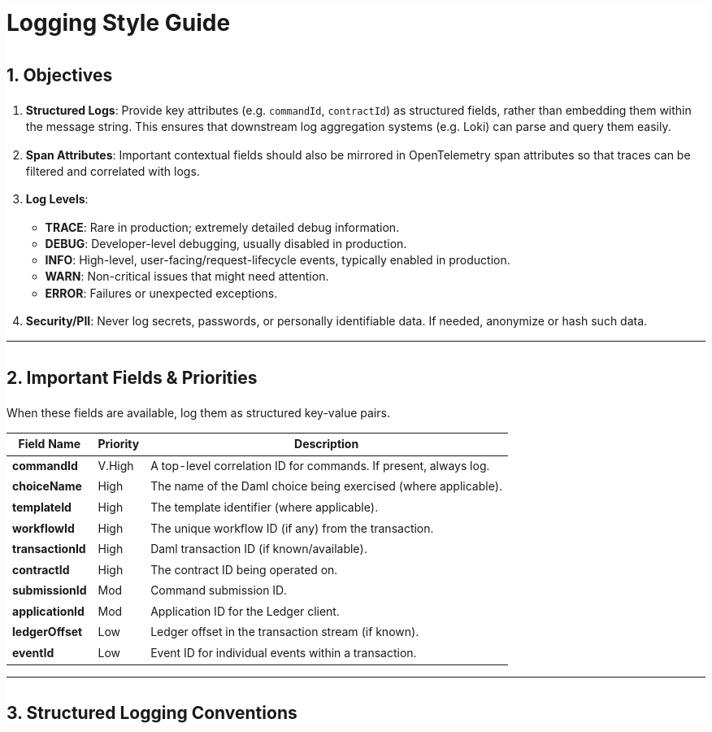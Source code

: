 # Logging Style Guide

## 1. Objectives

1. **Structured Logs**: Provide key attributes (e.g. `commandId`, `contractId`) as structured fields, rather than embedding them within the message string. This ensures that downstream log aggregation systems (e.g. Loki) can parse and query them easily.

2. **Span Attributes**: Important contextual fields should also be mirrored in OpenTelemetry span attributes so that traces can be filtered and correlated with logs.

3. **Log Levels**:  
   - **TRACE**: Rare in production; extremely detailed debug information.  
   - **DEBUG**: Developer-level debugging, usually disabled in production.  
   - **INFO**: High-level, user-facing/request-lifecycle events, typically enabled in production.  
   - **WARN**: Non-critical issues that might need attention.  
   - **ERROR**: Failures or unexpected exceptions.

4. **Security/PII**: Never log secrets, passwords, or personally identifiable data. If needed, anonymize or hash such data.

---

## 2. Important Fields & Priorities

When these fields are available, log them as structured key-value pairs.

| Field Name        | Priority | Description                                                                   |
|-------------------|----------|-------------------------------------------------------------------------------|
| **commandId**     | V.High   | A top-level correlation ID for commands. If present, always log.              |
| **choiceName**    | High     | The name of the Daml choice being exercised (where applicable).               |
| **templateId**    | High     | The template identifier (where applicable).                                   |
| **workflowId**    | High     | The unique workflow ID (if any) from the transaction.                         |
| **transactionId** | High     | Daml transaction ID (if known/available).                                     |
| **contractId**    | High     | The contract ID being operated on.                                            |
| **submissionId**  | Mod      | Command submission ID.                                                        |
| **applicationId** | Mod      | Application ID for the Ledger client.                                         |
| **ledgerOffset**  | Low      | Ledger offset in the transaction stream (if known).                           |
| **eventId**       | Low      | Event ID for individual events within a transaction.                          |

---

## 3. Structured Logging Conventions
